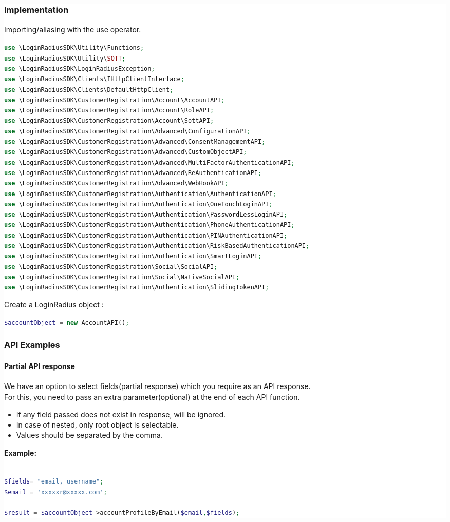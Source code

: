 ### Implementation

Importing/aliasing with the use operator.

```php
use \LoginRadiusSDK\Utility\Functions;
use \LoginRadiusSDK\Utility\SOTT;
use \LoginRadiusSDK\LoginRadiusException;
use \LoginRadiusSDK\Clients\IHttpClientInterface;
use \LoginRadiusSDK\Clients\DefaultHttpClient;
use \LoginRadiusSDK\CustomerRegistration\Account\AccountAPI;
use \LoginRadiusSDK\CustomerRegistration\Account\RoleAPI;
use \LoginRadiusSDK\CustomerRegistration\Account\SottAPI;
use \LoginRadiusSDK\CustomerRegistration\Advanced\ConfigurationAPI;
use \LoginRadiusSDK\CustomerRegistration\Advanced\ConsentManagementAPI;
use \LoginRadiusSDK\CustomerRegistration\Advanced\CustomObjectAPI;
use \LoginRadiusSDK\CustomerRegistration\Advanced\MultiFactorAuthenticationAPI;
use \LoginRadiusSDK\CustomerRegistration\Advanced\ReAuthenticationAPI;
use \LoginRadiusSDK\CustomerRegistration\Advanced\WebHookAPI;
use \LoginRadiusSDK\CustomerRegistration\Authentication\AuthenticationAPI;
use \LoginRadiusSDK\CustomerRegistration\Authentication\OneTouchLoginAPI;
use \LoginRadiusSDK\CustomerRegistration\Authentication\PasswordLessLoginAPI;
use \LoginRadiusSDK\CustomerRegistration\Authentication\PhoneAuthenticationAPI;
use \LoginRadiusSDK\CustomerRegistration\Authentication\PINAuthenticationAPI;
use \LoginRadiusSDK\CustomerRegistration\Authentication\RiskBasedAuthenticationAPI;
use \LoginRadiusSDK\CustomerRegistration\Authentication\SmartLoginAPI;
use \LoginRadiusSDK\CustomerRegistration\Social\SocialAPI;
use \LoginRadiusSDK\CustomerRegistration\Social\NativeSocialAPI;
use \LoginRadiusSDK\CustomerRegistration\Authentication\SlidingTokenAPI;
```

Create a LoginRadius object :
```php
$accountObject = new AccountAPI();

```

### API Examples

#### Partial API response
We have an option to select fields(partial response) which you require as an API response.<br>
For this, you need to pass an extra parameter(optional) at the end of each API function.

- If any field passed does not exist in response, will be ignored.
- In case of nested, only root object is selectable.
- Values should be separated by the comma.

**Example:**

```php

$fields= "email, username";
$email = 'xxxxxr@xxxxx.com';

$result = $accountObject->accountProfileByEmail($email,$fields);

```
